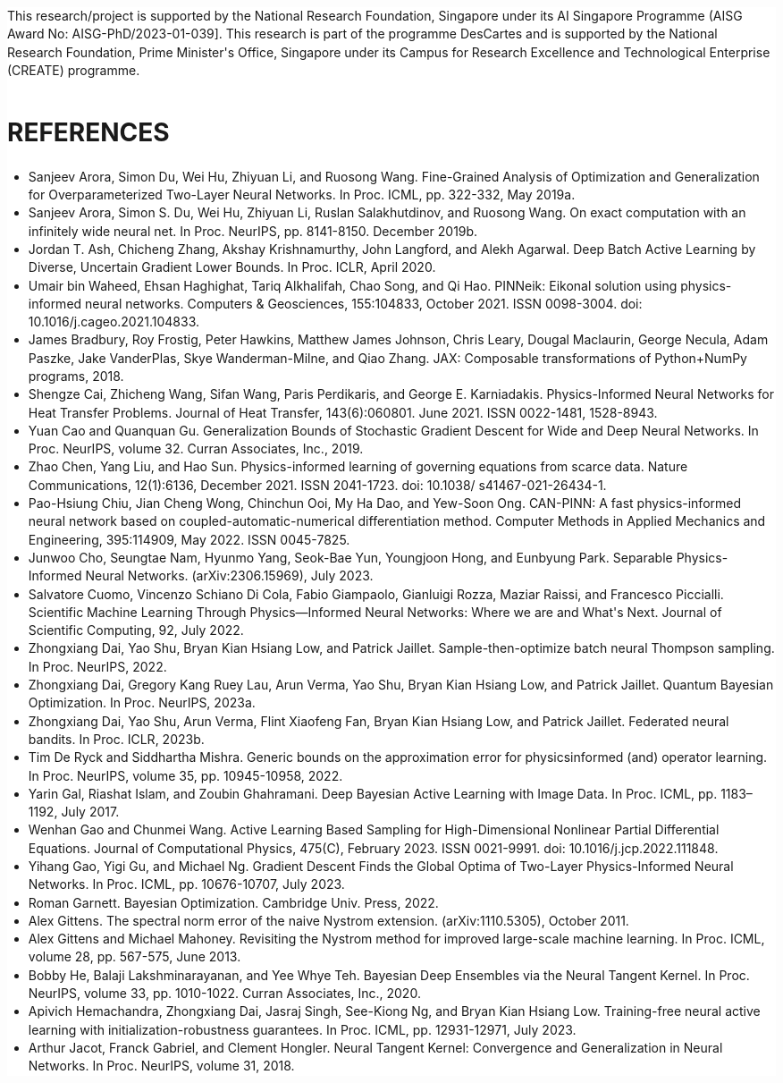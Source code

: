 This research/project is supported by the National Research Foundation, Singapore under its AI Singapore Programme (AISG Award No: AISG-PhD/2023-01-039]. This research is part of the programme DesCartes and is supported by the National Research Foundation, Prime Minister's Office, Singapore under its Campus for Research Excellence and Technological Enterprise (CREATE) programme.

# REFERENCES

- Sanjeev Arora, Simon Du, Wei Hu, Zhiyuan Li, and Ruosong Wang. Fine-Grained Analysis of Optimization and Generalization for Overparameterized Two-Layer Neural Networks. In Proc. ICML, pp. 322-332, May 2019a.
- Sanjeev Arora, Simon S. Du, Wei Hu, Zhiyuan Li, Ruslan Salakhutdinov, and Ruosong Wang. On exact computation with an infinitely wide neural net. In Proc. NeurIPS, pp. 8141-8150. December 2019b.
- Jordan T. Ash, Chicheng Zhang, Akshay Krishnamurthy, John Langford, and Alekh Agarwal. Deep Batch Active Learning by Diverse, Uncertain Gradient Lower Bounds. In Proc. ICLR, April 2020.
- Umair bin Waheed, Ehsan Haghighat, Tariq Alkhalifah, Chao Song, and Qi Hao. PINNeik: Eikonal solution using physics-informed neural networks. Computers & Geosciences, 155:104833, October 2021. ISSN 0098-3004. doi: 10.1016/j.cageo.2021.104833.
- James Bradbury, Roy Frostig, Peter Hawkins, Matthew James Johnson, Chris Leary, Dougal Maclaurin, George Necula, Adam Paszke, Jake VanderPlas, Skye Wanderman-Milne, and Qiao Zhang. JAX: Composable transformations of Python+NumPy programs, 2018.
- Shengze Cai, Zhicheng Wang, Sifan Wang, Paris Perdikaris, and George E. Karniadakis. Physics-Informed Neural Networks for Heat Transfer Problems. Journal of Heat Transfer, 143(6):060801. June 2021. ISSN 0022-1481, 1528-8943.
- Yuan Cao and Quanquan Gu. Generalization Bounds of Stochastic Gradient Descent for Wide and Deep Neural Networks. In Proc. NeurIPS, volume 32. Curran Associates, Inc., 2019.
- Zhao Chen, Yang Liu, and Hao Sun. Physics-informed learning of governing equations from scarce data. Nature Communications, 12(1):6136, December 2021. ISSN 2041-1723. doi: 10.1038/ s41467-021-26434-1.
- Pao-Hsiung Chiu, Jian Cheng Wong, Chinchun Ooi, My Ha Dao, and Yew-Soon Ong. CAN-PINN: A fast physics-informed neural network based on coupled-automatic-numerical differentiation method. Computer Methods in Applied Mechanics and Engineering, 395:114909, May 2022. ISSN 0045-7825.
- Junwoo Cho, Seungtae Nam, Hyunmo Yang, Seok-Bae Yun, Youngjoon Hong, and Eunbyung Park. Separable Physics-Informed Neural Networks. (arXiv:2306.15969), July 2023.
- Salvatore Cuomo, Vincenzo Schiano Di Cola, Fabio Giampaolo, Gianluigi Rozza, Maziar Raissi, and Francesco Piccialli. Scientific Machine Learning Through Physics—Informed Neural Networks: Where we are and What's Next. Journal of Scientific Computing, 92, July 2022.
- Zhongxiang Dai, Yao Shu, Bryan Kian Hsiang Low, and Patrick Jaillet. Sample-then-optimize batch neural Thompson sampling. In Proc. NeurIPS, 2022.
- Zhongxiang Dai, Gregory Kang Ruey Lau, Arun Verma, Yao Shu, Bryan Kian Hsiang Low, and Patrick Jaillet. Quantum Bayesian Optimization. In Proc. NeurIPS, 2023a.
- Zhongxiang Dai, Yao Shu, Arun Verma, Flint Xiaofeng Fan, Bryan Kian Hsiang Low, and Patrick Jaillet. Federated neural bandits. In Proc. ICLR, 2023b.
- Tim De Ryck and Siddhartha Mishra. Generic bounds on the approximation error for physicsinformed (and) operator learning. In Proc. NeurIPS, volume 35, pp. 10945-10958, 2022.
- Yarin Gal, Riashat Islam, and Zoubin Ghahramani. Deep Bayesian Active Learning with Image Data. In Proc. ICML, pp. 1183–1192, July 2017.
- Wenhan Gao and Chunmei Wang. Active Learning Based Sampling for High-Dimensional Nonlinear Partial Differential Equations. Journal of Computational Physics, 475(C), February 2023. ISSN 0021-9991. doi: 10.1016/j.jcp.2022.111848.
- Yihang Gao, Yigi Gu, and Michael Ng. Gradient Descent Finds the Global Optima of Two-Layer Physics-Informed Neural Networks. In Proc. ICML, pp. 10676-10707, July 2023.
- Roman Garnett. Bayesian Optimization. Cambridge Univ. Press, 2022.
- Alex Gittens. The spectral norm error of the naive Nystrom extension. (arXiv:1110.5305), October 2011.
- Alex Gittens and Michael Mahoney. Revisiting the Nystrom method for improved large-scale machine learning. In Proc. ICML, volume 28, pp. 567-575, June 2013.
- Bobby He, Balaji Lakshminarayanan, and Yee Whye Teh. Bayesian Deep Ensembles via the Neural Tangent Kernel. In Proc. NeurIPS, volume 33, pp. 1010-1022. Curran Associates, Inc., 2020.
- Apivich Hemachandra, Zhongxiang Dai, Jasraj Singh, See-Kiong Ng, and Bryan Kian Hsiang Low. Training-free neural active learning with initialization-robustness guarantees. In Proc. ICML, pp. 12931-12971, July 2023.
- Arthur Jacot, Franck Gabriel, and Clement Hongler. Neural Tangent Kernel: Convergence and Generalization in Neural Networks. In Proc. NeurIPS, volume 31, 2018.